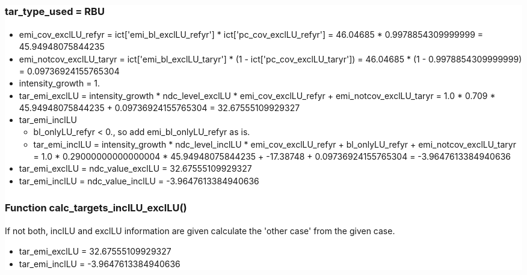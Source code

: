 ### tar_type_used = RBU
- emi_cov_exclLU_refyr = ict['emi_bl_exclLU_refyr'] * ict['pc_cov_exclLU_refyr'] = 46.04685 * 0.9978854309999999 = 45.94948075844235
- emi_notcov_exclLU_taryr = ict['emi_bl_exclLU_taryr'] * (1 - ict['pc_cov_exclLU_taryr']) = 46.04685 * (1 - 0.9978854309999999) = 0.09736924155765304
- intensity_growth = 1.
- tar_emi_exclLU = intensity_growth * ndc_level_exclLU * emi_cov_exclLU_refyr + emi_notcov_exclLU_taryr = 1.0 * 0.709 * 45.94948075844235 + 0.09736924155765304 = 32.67555109929327
- tar_emi_inclLU
  - bl_onlyLU_refyr < 0., so add emi_bl_onlyLU_refyr as is.
  - tar_emi_inclLU = intensity_growth * ndc_level_inclLU * emi_cov_exclLU_refyr + bl_onlyLU_refyr + emi_notcov_exclLU_taryr = 1.0 * 0.29000000000000004 * 45.94948075844235 + -17.38748 + 0.09736924155765304 = -3.9647613384940636
- tar_emi_exclLU = ndc_value_exclLU = 32.67555109929327
- tar_emi_inclLU = ndc_value_inclLU = -3.9647613384940636
### Function calc_targets_inclLU_exclLU()
If not both, inclLU and exclLU information are given calculate the 'other case' from the given case.
- tar_emi_exclLU = 32.67555109929327
- tar_emi_inclLU = -3.9647613384940636